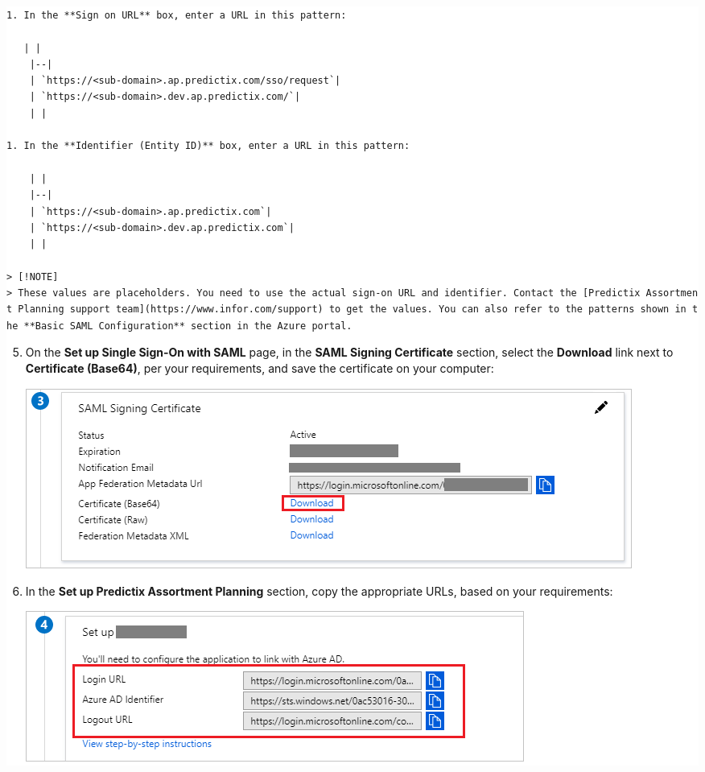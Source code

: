 	1. In the **Sign on URL** box, enter a URL in this pattern:

       | |
    	|--|
    	| `https://<sub-domain>.ap.predictix.com/sso/request`|
    	| `https://<sub-domain>.dev.ap.predictix.com/`|
    	| |

    1. In the **Identifier (Entity ID)** box, enter a URL in this pattern:

        | |
    	|--|
    	| `https://<sub-domain>.ap.predictix.com`|
    	| `https://<sub-domain>.dev.ap.predictix.com`|
    	| |

	> [!NOTE]
	> These values are placeholders. You need to use the actual sign-on URL and identifier. Contact the [Predictix Assortment Planning support team](https://www.infor.com/support) to get the values. You can also refer to the patterns shown in the **Basic SAML Configuration** section in the Azure portal.

5. On the **Set up Single Sign-On with SAML** page, in the **SAML Signing Certificate** section, select the **Download** link next to **Certificate (Base64)**, per your requirements, and save the certificate on your computer:

	![Certificate download link](common/certificatebase64.png)

6. In the **Set up Predictix Assortment Planning** section, copy the appropriate URLs, based on your requirements:

	![Copy the configuration URLs](common/copy-configuration-urls.png)
